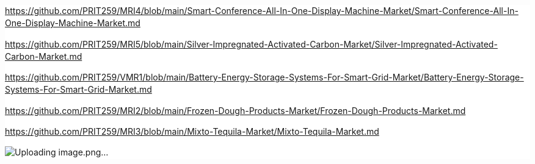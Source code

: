 https://github.com/PRIT259/MRI4/blob/main/Smart-Conference-All-In-One-Display-Machine-Market/Smart-Conference-All-In-One-Display-Machine-Market.md</a></p><p><a href="https://github.com/PRIT259/MRI5/blob/main/Silver-Impregnated-Activated-Carbon-Market/Silver-Impregnated-Activated-Carbon-Market.md">https://github.com/PRIT259/MRI5/blob/main/Silver-Impregnated-Activated-Carbon-Market/Silver-Impregnated-Activated-Carbon-Market.md</a></p><p><a href=" https://github.com/PRIT259/VMR1/blob/main/Battery-Energy-Storage-Systems-For-Smart-Grid-Market/Battery-Energy-Storage-Systems-For-Smart-Grid-Market.md"> https://github.com/PRIT259/VMR1/blob/main/Battery-Energy-Storage-Systems-For-Smart-Grid-Market/Battery-Energy-Storage-Systems-For-Smart-Grid-Market.md</a></p><p><a href=" https://github.com/PRIT259/MRI2/blob/main/Frozen-Dough-Products-Market/Frozen-Dough-Products-Market.md"> https://github.com/PRIT259/MRI2/blob/main/Frozen-Dough-Products-Market/Frozen-Dough-Products-Market.md</a></p><p><a href=" https://github.com/PRIT259/MRI3/blob/main/Mixto-Tequila-Market/Mixto-Tequila-Market.md"> https://github.com/PRIT259/MRI3/blob/main/Mixto-Tequila-Market/Mixto-Tequila-Market.md</a></p>
![Uploading image.png…]()
